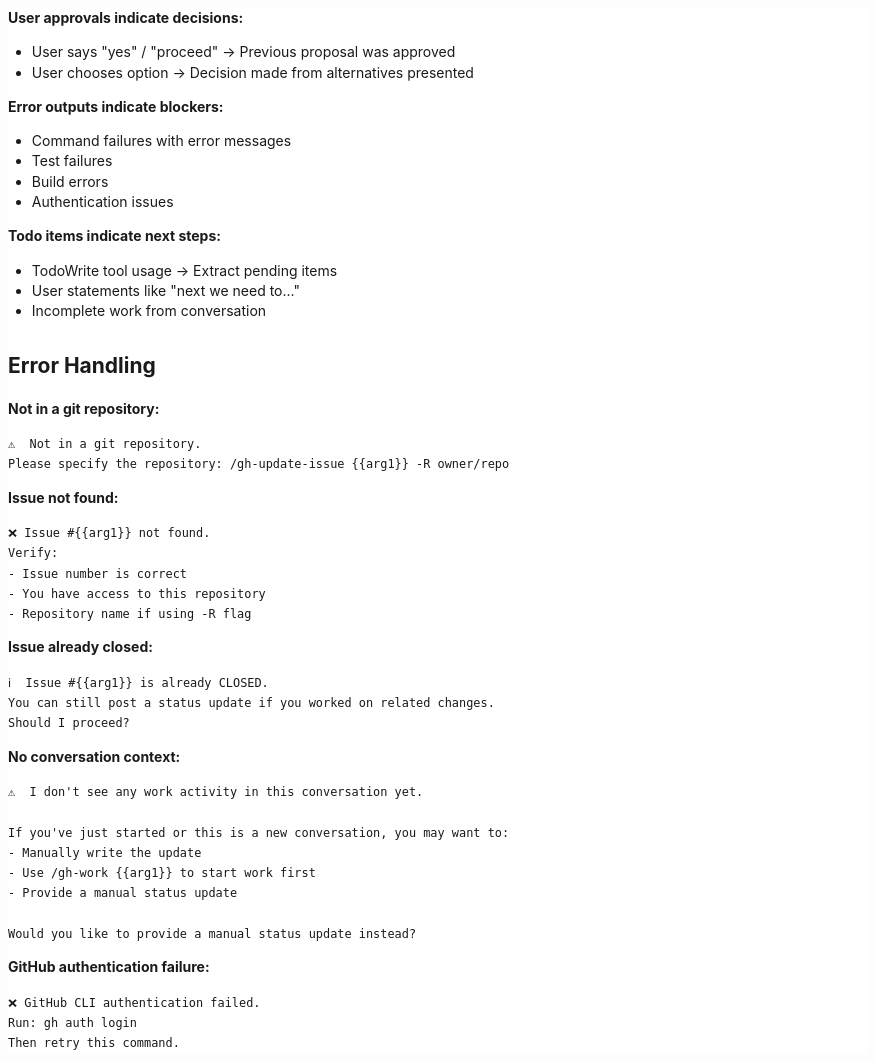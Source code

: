 **User approvals indicate decisions:**
- User says "yes" / "proceed" → Previous proposal was approved
- User chooses option → Decision made from alternatives presented

**Error outputs indicate blockers:**
- Command failures with error messages
- Test failures
- Build errors
- Authentication issues

**Todo items indicate next steps:**
- TodoWrite tool usage → Extract pending items
- User statements like "next we need to..."
- Incomplete work from conversation

## Error Handling

**Not in a git repository:**
```
⚠️  Not in a git repository.
Please specify the repository: /gh-update-issue {{arg1}} -R owner/repo
```

**Issue not found:**
```
❌ Issue #{{arg1}} not found.
Verify:
- Issue number is correct
- You have access to this repository
- Repository name if using -R flag
```

**Issue already closed:**
```
ℹ️  Issue #{{arg1}} is already CLOSED.
You can still post a status update if you worked on related changes.
Should I proceed?
```

**No conversation context:**
```
⚠️  I don't see any work activity in this conversation yet.

If you've just started or this is a new conversation, you may want to:
- Manually write the update
- Use /gh-work {{arg1}} to start work first
- Provide a manual status update

Would you like to provide a manual status update instead?
```

**GitHub authentication failure:**
```
❌ GitHub CLI authentication failed.
Run: gh auth login
Then retry this command.
```

